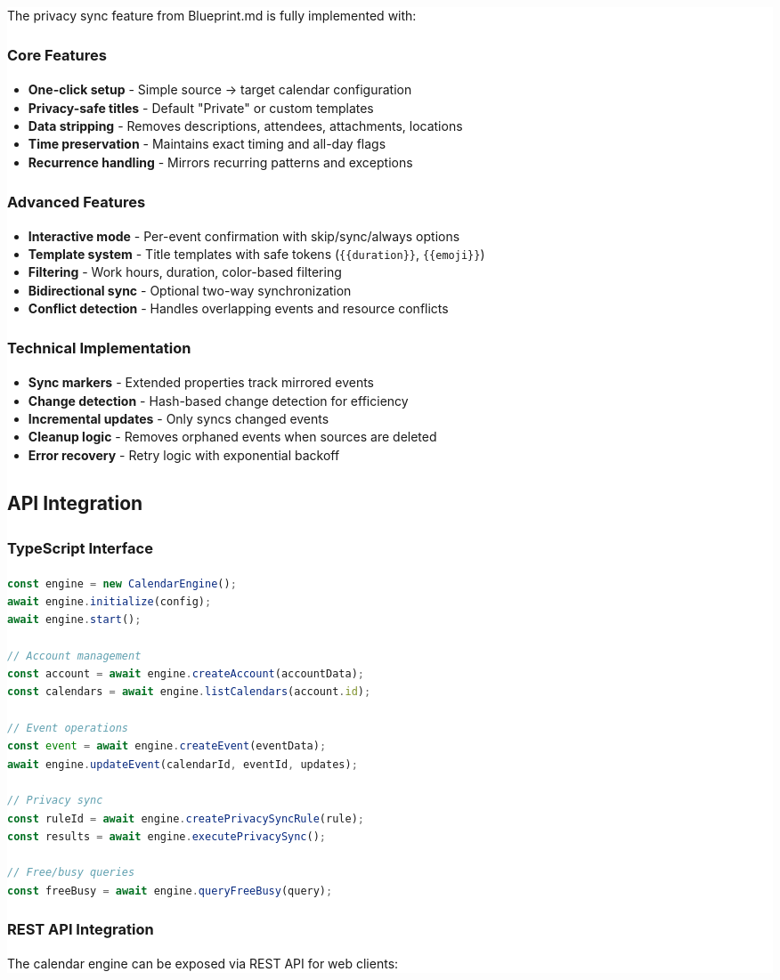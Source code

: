 The privacy sync feature from Blueprint.md is fully implemented with:

### Core Features
- **One-click setup** - Simple source → target calendar configuration
- **Privacy-safe titles** - Default "Private" or custom templates
- **Data stripping** - Removes descriptions, attendees, attachments, locations
- **Time preservation** - Maintains exact timing and all-day flags
- **Recurrence handling** - Mirrors recurring patterns and exceptions

### Advanced Features
- **Interactive mode** - Per-event confirmation with skip/sync/always options
- **Template system** - Title templates with safe tokens (`{{duration}}`, `{{emoji}}`)
- **Filtering** - Work hours, duration, color-based filtering
- **Bidirectional sync** - Optional two-way synchronization
- **Conflict detection** - Handles overlapping events and resource conflicts

### Technical Implementation
- **Sync markers** - Extended properties track mirrored events
- **Change detection** - Hash-based change detection for efficiency
- **Incremental updates** - Only syncs changed events
- **Cleanup logic** - Removes orphaned events when sources are deleted
- **Error recovery** - Retry logic with exponential backoff

## API Integration

### TypeScript Interface
```typescript
const engine = new CalendarEngine();
await engine.initialize(config);
await engine.start();

// Account management
const account = await engine.createAccount(accountData);
const calendars = await engine.listCalendars(account.id);

// Event operations
const event = await engine.createEvent(eventData);
await engine.updateEvent(calendarId, eventId, updates);

// Privacy sync
const ruleId = await engine.createPrivacySyncRule(rule);
const results = await engine.executePrivacySync();

// Free/busy queries
const freeBusy = await engine.queryFreeBusy(query);
```

### REST API Integration
The calendar engine can be exposed via REST API for web clients:
